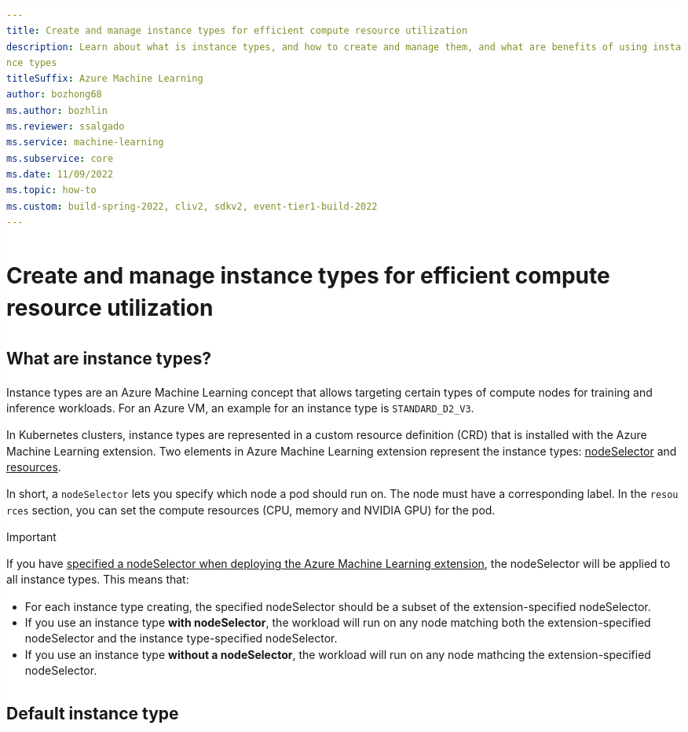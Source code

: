 ```yaml
---
title: Create and manage instance types for efficient compute resource utilization
description: Learn about what is instance types, and how to create and manage them, and what are benefits of using instance types
titleSuffix: Azure Machine Learning
author: bozhong68
ms.author: bozhlin
ms.reviewer: ssalgado
ms.service: machine-learning
ms.subservice: core
ms.date: 11/09/2022
ms.topic: how-to
ms.custom: build-spring-2022, cliv2, sdkv2, event-tier1-build-2022
---
```


# Create and manage instance types for efficient compute resource utilization

## What are instance types?

Instance types are an Azure Machine Learning concept that allows targeting certain types of compute nodes for training and inference workloads.  For an Azure VM, an example for an instance type is `STANDARD_D2_V3`.

In Kubernetes clusters, instance types are represented in a custom resource definition (CRD) that is installed with the Azure Machine Learning extension. Two elements in Azure Machine Learning extension represent the instance types: 
[nodeSelector](https://kubernetes.io/docs/concepts/scheduling-eviction/assign-pod-node/#nodeselector)
and [resources](https://kubernetes.io/docs/concepts/configuration/manage-resources-containers/).

In short, a `nodeSelector` lets you specify which node a pod should run on.  The node must have a corresponding label.  In the `resources` section, you can set the compute resources (CPU, memory and NVIDIA GPU) for the pod.

>[!IMPORTANT]
> 
> If you have [specified a nodeSelector when deploying the Azure Machine Learning extension](./how-to-deploy-kubernetes-extension.md#review-azure-machine-learning-extension-configuration-settings), the nodeSelector will be applied to all instance types.  This means that:
> - For each instance type creating, the specified nodeSelector should be a subset of the extension-specified nodeSelector. 
> - If you use an instance type **with nodeSelector**, the workload will run on any node matching both the extension-specified nodeSelector and the instance type-specified nodeSelector.
> - If you use an instance type **without a nodeSelector**, the workload will run on any node mathcing the extension-specified nodeSelector.


## Default instance type
